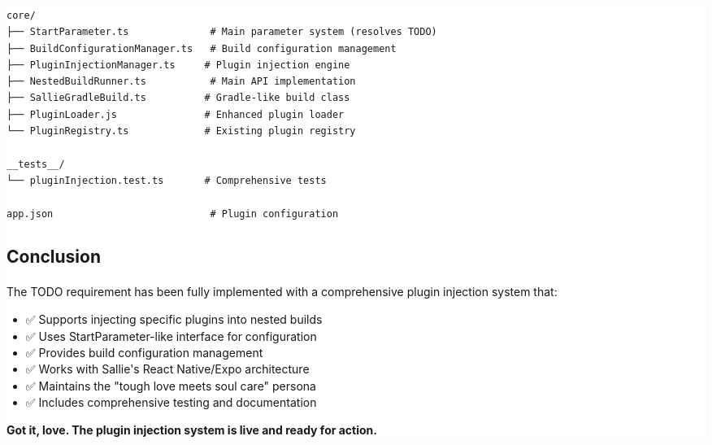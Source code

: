 ```
core/
├── StartParameter.ts              # Main parameter system (resolves TODO)
├── BuildConfigurationManager.ts   # Build configuration management
├── PluginInjectionManager.ts     # Plugin injection engine
├── NestedBuildRunner.ts           # Main API implementation
├── SallieGradleBuild.ts          # Gradle-like build class
├── PluginLoader.js               # Enhanced plugin loader
└── PluginRegistry.ts             # Existing plugin registry

__tests__/
└── pluginInjection.test.ts       # Comprehensive tests

app.json                           # Plugin configuration
```

## Conclusion

The TODO requirement has been fully implemented with a comprehensive plugin injection system that:

- ✅ Supports injecting specific plugins into nested builds
- ✅ Uses StartParameter-like interface for configuration
- ✅ Provides build configuration management
- ✅ Works with Sallie's React Native/Expo architecture
- ✅ Maintains the "tough love meets soul care" persona
- ✅ Includes comprehensive testing and documentation

**Got it, love. The plugin injection system is live and ready for action.**